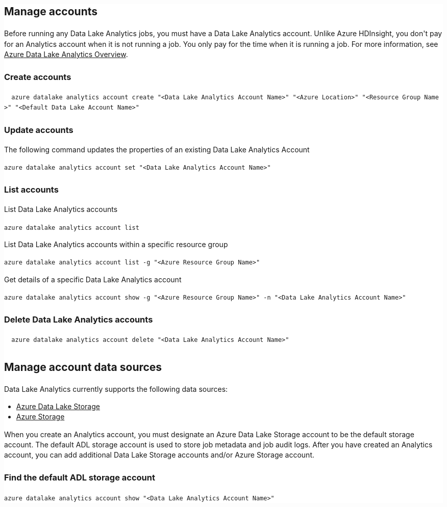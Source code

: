 


## Manage accounts
Before running any Data Lake Analytics jobs, you must have a Data Lake Analytics account. Unlike Azure HDInsight, you don't pay for an Analytics account when it is not 
running a job.  You only pay for the time when it is running a job.  For more information, see 
[Azure Data Lake Analytics Overview](data-lake-analytics-overview.md).  

### Create accounts
      azure datalake analytics account create "<Data Lake Analytics Account Name>" "<Azure Location>" "<Resource Group Name>" "<Default Data Lake Account Name>"


### Update accounts
The following command updates the properties of an existing Data Lake Analytics Account

    azure datalake analytics account set "<Data Lake Analytics Account Name>"


### List accounts
List Data Lake Analytics accounts 

    azure datalake analytics account list

List Data Lake Analytics accounts within a specific resource group

    azure datalake analytics account list -g "<Azure Resource Group Name>"

Get details of a specific Data Lake Analytics account

    azure datalake analytics account show -g "<Azure Resource Group Name>" -n "<Data Lake Analytics Account Name>"

### Delete Data Lake Analytics accounts
      azure datalake analytics account delete "<Data Lake Analytics Account Name>"





## Manage account data sources
Data Lake Analytics currently supports the following data sources:

* [Azure Data Lake Storage](data-lake-storage-overview.md)
* [Azure Storage](storage-introduction.md)

When you create an Analytics account, you must designate an Azure Data Lake Storage account to be the default 
storage account. The default ADL storage account is used to store job metadata and job audit logs. After you have 
created an Analytics account, you can add additional Data Lake Storage accounts and/or Azure Storage account. 

### Find the default ADL storage account
    azure datalake analytics account show "<Data Lake Analytics Account Name>"
